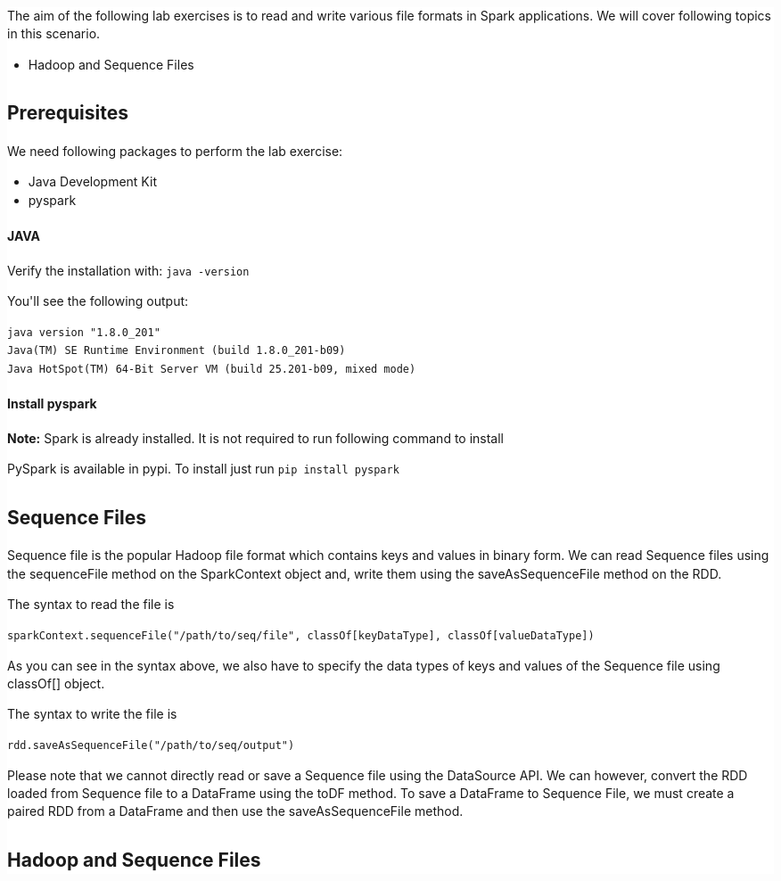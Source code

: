 The aim of the following lab exercises is to read and write various file formats in Spark applications.
We will cover following topics in this scenario.
- Hadoop and Sequence Files

## Prerequisites

We need following packages to perform the lab exercise: 
- Java Development Kit
- pyspark


#### JAVA
Verify the installation with: `java -version` 

You'll see the following output:

```
java version "1.8.0_201"
Java(TM) SE Runtime Environment (build 1.8.0_201-b09)
Java HotSpot(TM) 64-Bit Server VM (build 25.201-b09, mixed mode)
```


#### Install pyspark

**Note:** Spark is already installed. It is not required to run following command to install

PySpark is available in pypi. To install just run `pip install pyspark` 

## Sequence Files

Sequence file is the popular Hadoop file format which contains keys and values in binary form. We can read Sequence files using the sequenceFile method on the SparkContext object and, write them using the saveAsSequenceFile method on the RDD.

The syntax to read the file is

```
sparkContext.sequenceFile("/path/to/seq/file", classOf[keyDataType], classOf[valueDataType])
```

As you can see in the syntax above, we also have to specify the data types of keys and values of the Sequence file using classOf[] object.

The syntax to write the file is

```
rdd.saveAsSequenceFile("/path/to/seq/output")
```

Please note that we cannot directly read or save a Sequence file using the DataSource API. We can however, convert the RDD loaded from Sequence file to a DataFrame using the toDF method. To save a DataFrame to Sequence File, we must create a paired RDD from a DataFrame and then use the saveAsSequenceFile method.

## Hadoop and Sequence Files
